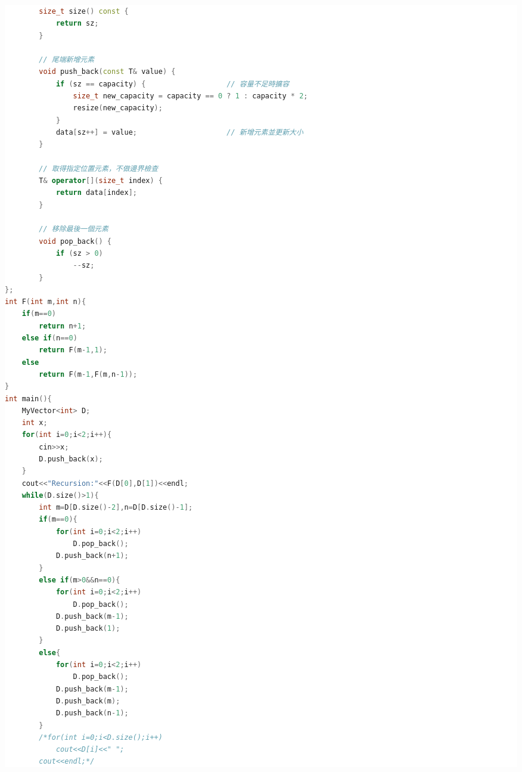 ```cpp
        size_t size() const {
            return sz;
        }

        // 尾端新增元素
        void push_back(const T& value) {
            if (sz == capacity) {                   // 容量不足時擴容
                size_t new_capacity = capacity == 0 ? 1 : capacity * 2;
                resize(new_capacity);
            }
            data[sz++] = value;                     // 新增元素並更新大小
        }

        // 取得指定位置元素，不做邊界檢查
        T& operator[](size_t index) {
            return data[index];
        }

        // 移除最後一個元素
        void pop_back() {
            if (sz > 0)
                --sz;
        }
};
int F(int m,int n){
    if(m==0)
        return n+1;
    else if(n==0)
        return F(m-1,1);
    else
        return F(m-1,F(m,n-1));
}
int main(){
    MyVector<int> D;
    int x;
    for(int i=0;i<2;i++){
        cin>>x;
        D.push_back(x);
    }
    cout<<"Recursion:"<<F(D[0],D[1])<<endl;
    while(D.size()>1){
        int m=D[D.size()-2],n=D[D.size()-1];
        if(m==0){
            for(int i=0;i<2;i++)
                D.pop_back();
            D.push_back(n+1);
        }
        else if(m>0&&n==0){
            for(int i=0;i<2;i++)
                D.pop_back();
            D.push_back(m-1);
            D.push_back(1);
        }
        else{
            for(int i=0;i<2;i++)
                D.pop_back();
            D.push_back(m-1);
            D.push_back(m);
            D.push_back(n-1);
        }
        /*for(int i=0;i<D.size();i++)
            cout<<D[i]<<" ";
        cout<<endl;*/
```